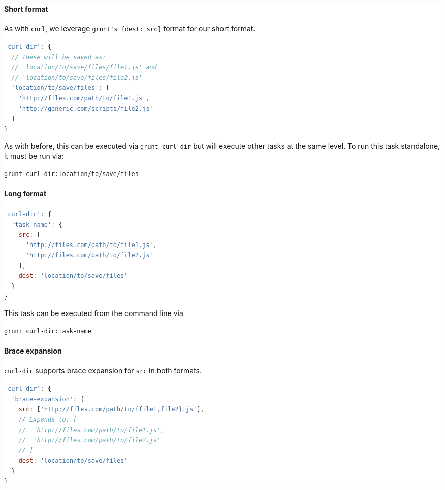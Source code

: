 #### Short format
As with `curl`, we leverage `grunt's {dest: src}` format for our short format.

```js
'curl-dir': {
  // These will be saved as:
  // 'location/to/save/files/file1.js' and
  // 'location/to/save/files/file2.js'
  'location/to/save/files': [
    'http://files.com/path/to/file1.js',
    'http://generic.com/scripts/file2.js'
  ]
}
```

As with before, this can be executed via `grunt curl-dir` but will execute other tasks at the same level. To run this task standalone, it must be run via:

```bash
grunt curl-dir:location/to/save/files
```

#### Long format
```js
'curl-dir': {
  'task-name': {
    src: [
      'http://files.com/path/to/file1.js',
      'http://files.com/path/to/file2.js'
    ],
    dest: 'location/to/save/files'
  }
}
```

This task can be executed from the command line via

```bash
grunt curl-dir:task-name
```

#### Brace expansion
`curl-dir` supports brace expansion for `src` in both formats.

```js
'curl-dir': {
  'brace-expansion': {
    src: ['http://files.com/path/to/{file1,file2}.js'],
    // Expands to: [
    //  'http://files.com/path/to/file1.js',
    //  'http://files.com/path/to/file2.js'
    // ]
    dest: 'location/to/save/files'
  }
}
```


[grunt]: http://gruntjs.com/
[`grunt-curl`]: https://github.com/twolfson/grunt-curl
[`grunt-zip`]: https://github.com/twolfson/grunt-zip
[`request`]: https://github.com/mikeal/request
[post-example]: #using-request-options
[grunt-short-format]: http://gruntjs.com/configuring-tasks#older-formats
[twolfson-projects]: http://twolfson.com/projects
[twolfson-support-me]: http://twolfson.com/support-me
[UNLICENSE]: UNLICENSE
[MIT license]: https://github.com/twolfson/grunt-curl/blob/1.5.1/LICENSE-MIT